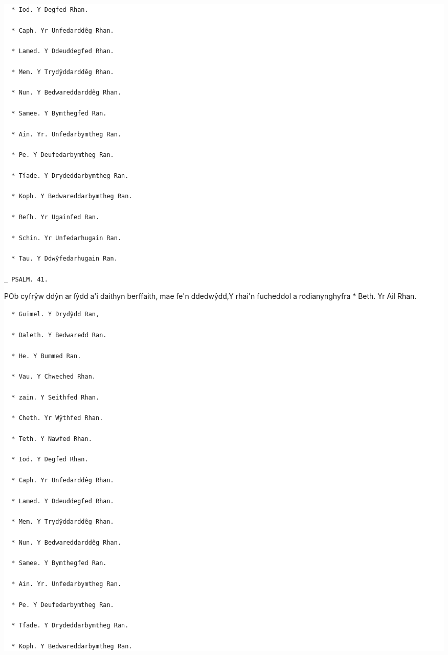       * Iod. Y Degfed Rhan.

      * Caph. Yr Unfedarddêg Rhan.

      * Lamed. Y Ddeuddegfed Rhan.

      * Mem. Y Trydŷddarddêg Rhan.

      * Nun. Y Bedwareddarddêg Rhan.

      * Samee. Y Bymthegfed Ran.

      * Ain. Yr. Unfedarbymtheg Ran.

      * Pe. Y Deufedarbymtheg Ran.

      * Tſade. Y Drydeddarbymtheg Ran.

      * Koph. Y Bedwareddarbymtheg Ran.

      * Reſh. Yr Ugainfed Ran.

      * Schin. Yr Unfedarhugain Ran.

      * Tau. Y Ddwŷfedarhugain Ran.

    _ PSALM. 41.
POb cyfrŷw ddŷn ar ſŷdd a'i daithyn berffaith, mae fe'n ddedwŷdd,Y rhai'n fucheddol a rodianynghyfra
      * Beth. Yr Ail Rhan.

      * Guimel. Y Drydŷdd Ran,

      * Daleth. Y Bedwaredd Ran.

      * He. Y Bummed Ran.

      * Vau. Y Chweched Rhan.

      * zain. Y Seithfed Rhan.

      * Cheth. Yr Wŷthfed Rhan.

      * Teth. Y Nawfed Rhan.

      * Iod. Y Degfed Rhan.

      * Caph. Yr Unfedarddêg Rhan.

      * Lamed. Y Ddeuddegfed Rhan.

      * Mem. Y Trydŷddarddêg Rhan.

      * Nun. Y Bedwareddarddêg Rhan.

      * Samee. Y Bymthegfed Ran.

      * Ain. Yr. Unfedarbymtheg Ran.

      * Pe. Y Deufedarbymtheg Ran.

      * Tſade. Y Drydeddarbymtheg Ran.

      * Koph. Y Bedwareddarbymtheg Ran.

